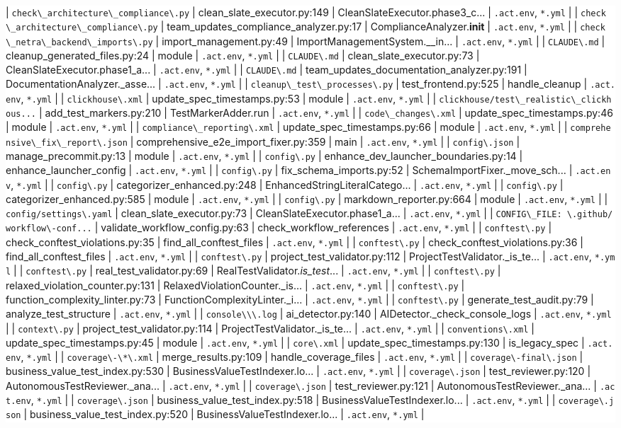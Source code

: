 | `check\_architecture\_compliance\.py` | clean_slate_executor.py:149 | CleanSlateExecutor.phase3_c... | `.act.env`, `*.yml` |
| `check\_architecture\_compliance\.py` | team_updates_compliance_analyzer.py:17 | ComplianceAnalyzer.__init__ | `.act.env`, `*.yml` |
| `check\_netra\_backend\_imports\.py` | import_management.py:49 | ImportManagementSystem.__in... | `.act.env`, `*.yml` |
| `CLAUDE\.md` | cleanup_generated_files.py:24 | module | `.act.env`, `*.yml` |
| `CLAUDE\.md` | clean_slate_executor.py:73 | CleanSlateExecutor.phase1_a... | `.act.env`, `*.yml` |
| `CLAUDE\.md` | team_updates_documentation_analyzer.py:191 | DocumentationAnalyzer._asse... | `.act.env`, `*.yml` |
| `cleanup\_test\_processes\.py` | test_frontend.py:525 | handle_cleanup | `.act.env`, `*.yml` |
| `clickhouse\.xml` | update_spec_timestamps.py:53 | module | `.act.env`, `*.yml` |
| `clickhouse/test\_realistic\_clickhous...` | add_test_markers.py:210 | TestMarkerAdder.run | `.act.env`, `*.yml` |
| `code\_changes\.xml` | update_spec_timestamps.py:46 | module | `.act.env`, `*.yml` |
| `compliance\_reporting\.xml` | update_spec_timestamps.py:66 | module | `.act.env`, `*.yml` |
| `comprehensive\_fix\_report\.json` | comprehensive_e2e_import_fixer.py:359 | main | `.act.env`, `*.yml` |
| `config\.json` | manage_precommit.py:13 | module | `.act.env`, `*.yml` |
| `config\.py` | enhance_dev_launcher_boundaries.py:14 | enhance_launcher_config | `.act.env`, `*.yml` |
| `config\.py` | fix_schema_imports.py:52 | SchemaImportFixer._move_sch... | `.act.env`, `*.yml` |
| `config\.py` | categorizer_enhanced.py:248 | EnhancedStringLiteralCatego... | `.act.env`, `*.yml` |
| `config\.py` | categorizer_enhanced.py:585 | module | `.act.env`, `*.yml` |
| `config\.py` | markdown_reporter.py:664 | module | `.act.env`, `*.yml` |
| `config/settings\.yaml` | clean_slate_executor.py:73 | CleanSlateExecutor.phase1_a... | `.act.env`, `*.yml` |
| `CONFIG\_FILE: \.github/workflow\-conf...` | validate_workflow_config.py:63 | check_workflow_references | `.act.env`, `*.yml` |
| `conftest\.py` | check_conftest_violations.py:35 | find_all_conftest_files | `.act.env`, `*.yml` |
| `conftest\.py` | check_conftest_violations.py:36 | find_all_conftest_files | `.act.env`, `*.yml` |
| `conftest\.py` | project_test_validator.py:112 | ProjectTestValidator._is_te... | `.act.env`, `*.yml` |
| `conftest\.py` | real_test_validator.py:69 | RealTestValidator._is_test_... | `.act.env`, `*.yml` |
| `conftest\.py` | relaxed_violation_counter.py:131 | RelaxedViolationCounter._is... | `.act.env`, `*.yml` |
| `conftest\.py` | function_complexity_linter.py:73 | FunctionComplexityLinter._i... | `.act.env`, `*.yml` |
| `conftest\.py` | generate_test_audit.py:79 | analyze_test_structure | `.act.env`, `*.yml` |
| `console\\\.log` | ai_detector.py:140 | AIDetector._check_console_logs | `.act.env`, `*.yml` |
| `context\.py` | project_test_validator.py:114 | ProjectTestValidator._is_te... | `.act.env`, `*.yml` |
| `conventions\.xml` | update_spec_timestamps.py:45 | module | `.act.env`, `*.yml` |
| `core\.xml` | update_spec_timestamps.py:130 | is_legacy_spec | `.act.env`, `*.yml` |
| `coverage\-\*\.xml` | merge_results.py:109 | handle_coverage_files | `.act.env`, `*.yml` |
| `coverage\-final\.json` | business_value_test_index.py:530 | BusinessValueTestIndexer.lo... | `.act.env`, `*.yml` |
| `coverage\.json` | test_reviewer.py:120 | AutonomousTestReviewer._ana... | `.act.env`, `*.yml` |
| `coverage\.json` | test_reviewer.py:121 | AutonomousTestReviewer._ana... | `.act.env`, `*.yml` |
| `coverage\.json` | business_value_test_index.py:518 | BusinessValueTestIndexer.lo... | `.act.env`, `*.yml` |
| `coverage\.json` | business_value_test_index.py:520 | BusinessValueTestIndexer.lo... | `.act.env`, `*.yml` |